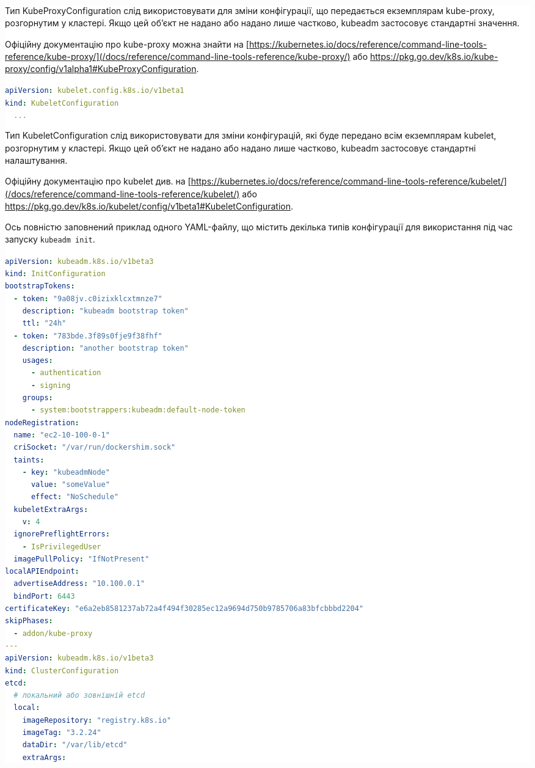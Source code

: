 Тип KubeProxyConfiguration слід використовувати для зміни конфігурації, що передається екземплярам kube-proxy, розгорнутим у кластері. Якщо цей обʼєкт не надано або надано лише частково, kubeadm застосовує стандартні значення.

Офіційну документацію про kube-proxy можна знайти на [https://kubernetes.io/docs/reference/command-line-tools-reference/kube-proxy/](/docs/reference/command-line-tools-reference/kube-proxy/) або https://pkg.go.dev/k8s.io/kube-proxy/config/v1alpha1#KubeProxyConfiguration.

```yaml
apiVersion: kubelet.config.k8s.io/v1beta1
kind: KubeletConfiguration
  ...
```

Тип KubeletConfiguration слід використовувати для зміни конфігурацій, які буде передано всім екземплярам kubelet, розгорнутим у кластері. Якщо цей обʼєкт не надано або надано лише частково, kubeadm застосовує стандартні налаштування.

Офіційну документацію про kubelet див. на [https://kubernetes.io/docs/reference/command-line-tools-reference/kubelet/](/docs/reference/command-line-tools-reference/kubelet/) або https://pkg.go.dev/k8s.io/kubelet/config/v1beta1#KubeletConfiguration.

Ось повністю заповнений приклад одного YAML-файлу, що містить декілька типів конфігурації для використання під час запуску `kubeadm init`.

```yaml
apiVersion: kubeadm.k8s.io/v1beta3
kind: InitConfiguration
bootstrapTokens:
  - token: "9a08jv.c0izixklcxtmnze7"
    description: "kubeadm bootstrap token"
    ttl: "24h"
  - token: "783bde.3f89s0fje9f38fhf"
    description: "another bootstrap token"
    usages:
      - authentication
      - signing
    groups:
      - system:bootstrappers:kubeadm:default-node-token
nodeRegistration:
  name: "ec2-10-100-0-1"
  criSocket: "/var/run/dockershim.sock"
  taints:
    - key: "kubeadmNode"
      value: "someValue"
      effect: "NoSchedule"
  kubeletExtraArgs:
    v: 4
  ignorePreflightErrors:
    - IsPrivilegedUser
  imagePullPolicy: "IfNotPresent"
localAPIEndpoint:
  advertiseAddress: "10.100.0.1"
  bindPort: 6443
certificateKey: "e6a2eb8581237ab72a4f494f30285ec12a9694d750b9785706a83bfcbbbd2204"
skipPhases:
  - addon/kube-proxy
---
apiVersion: kubeadm.k8s.io/v1beta3
kind: ClusterConfiguration
etcd:
  # локальний або зовнішній etcd
  local:
    imageRepository: "registry.k8s.io"
    imageTag: "3.2.24"
    dataDir: "/var/lib/etcd"
    extraArgs:
```